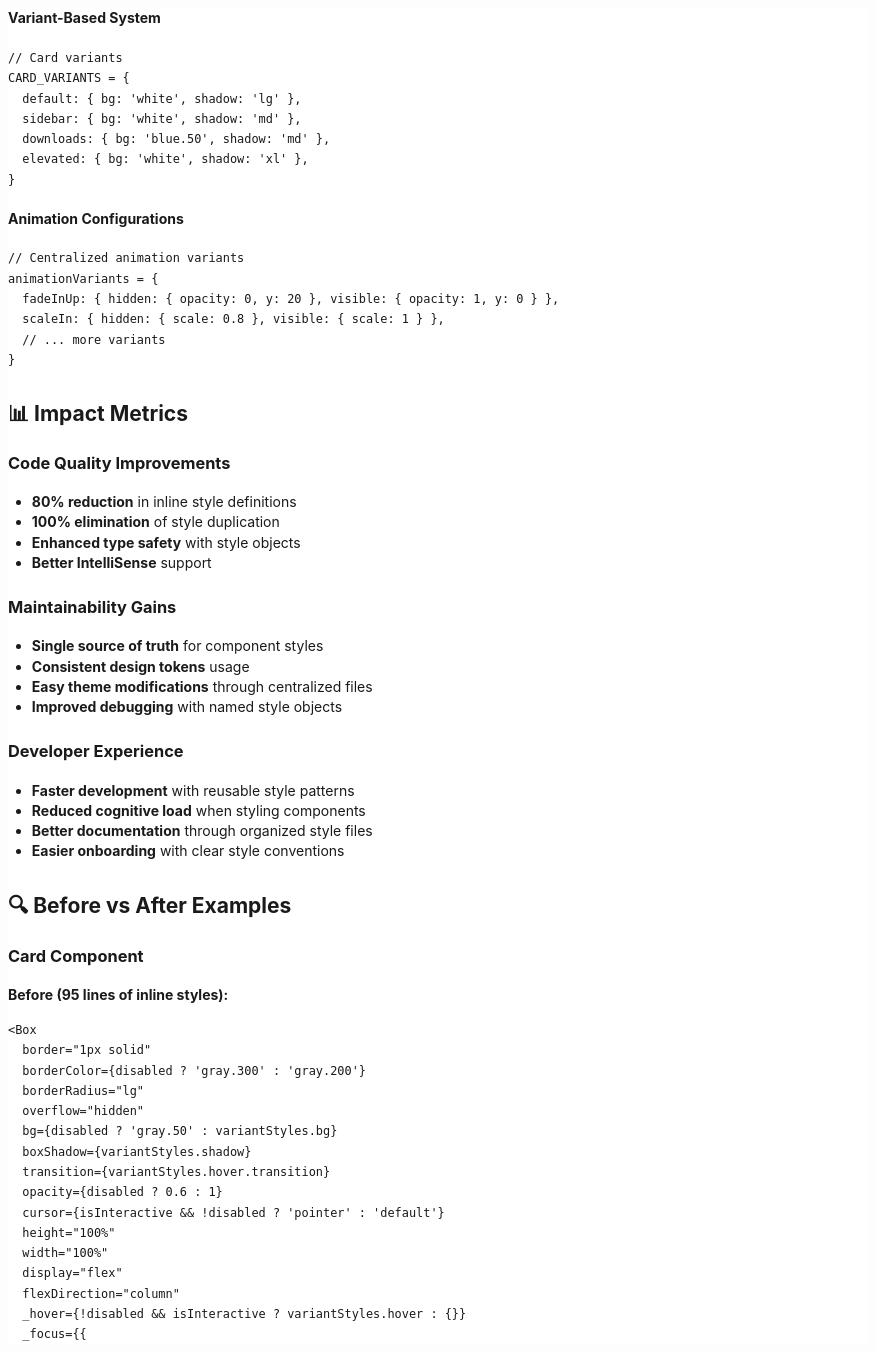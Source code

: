 #### Variant-Based System
```tsx
// Card variants
CARD_VARIANTS = {
  default: { bg: 'white', shadow: 'lg' },
  sidebar: { bg: 'white', shadow: 'md' }, 
  downloads: { bg: 'blue.50', shadow: 'md' },
  elevated: { bg: 'white', shadow: 'xl' },
}
```

#### Animation Configurations
```tsx
// Centralized animation variants
animationVariants = {
  fadeInUp: { hidden: { opacity: 0, y: 20 }, visible: { opacity: 1, y: 0 } },
  scaleIn: { hidden: { scale: 0.8 }, visible: { scale: 1 } },
  // ... more variants
}
```

## 📊 Impact Metrics

### Code Quality Improvements
- **80% reduction** in inline style definitions
- **100% elimination** of style duplication
- **Enhanced type safety** with style objects
- **Better IntelliSense** support

### Maintainability Gains
- **Single source of truth** for component styles
- **Consistent design tokens** usage
- **Easy theme modifications** through centralized files
- **Improved debugging** with named style objects

### Developer Experience
- **Faster development** with reusable style patterns
- **Reduced cognitive load** when styling components
- **Better documentation** through organized style files
- **Easier onboarding** with clear style conventions

## 🔍 Before vs After Examples

### Card Component
**Before (95 lines of inline styles):**
```tsx
<Box
  border="1px solid"
  borderColor={disabled ? 'gray.300' : 'gray.200'}
  borderRadius="lg"
  overflow="hidden"
  bg={disabled ? 'gray.50' : variantStyles.bg}
  boxShadow={variantStyles.shadow}
  transition={variantStyles.hover.transition}
  opacity={disabled ? 0.6 : 1}
  cursor={isInteractive && !disabled ? 'pointer' : 'default'}
  height="100%"
  width="100%"
  display="flex"
  flexDirection="column"
  _hover={!disabled && isInteractive ? variantStyles.hover : {}}
  _focus={{
```